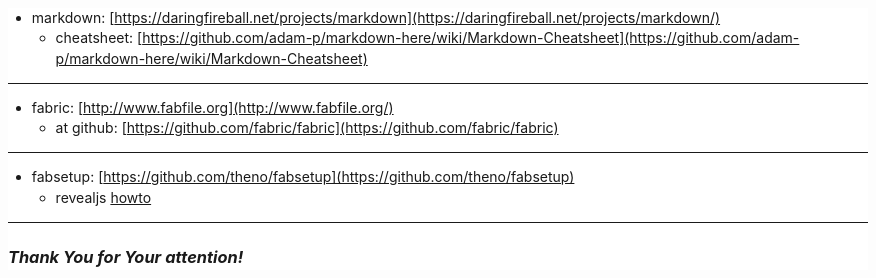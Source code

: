 * markdown: [https://daringfireball.net/projects/markdown](https://daringfireball.net/projects/markdown/)
  * cheatsheet: [https://github.com/adam-p/markdown-here/wiki/Markdown-Cheatsheet](https://github.com/adam-p/markdown-here/wiki/Markdown-Cheatsheet)

---

* fabric: [http://www.fabfile.org](http://www.fabfile.org/)
  * at github: [https://github.com/fabric/fabric](https://github.com/fabric/fabric)

---

* fabsetup: [https://github.com/theno/fabsetup](https://github.com/theno/fabsetup)
  * revealjs [howto](https://github.com/theno/fabsetup/blob/master/howtos/revealjs.md)


----  ----

 

### *Thank You for Your attention!*


